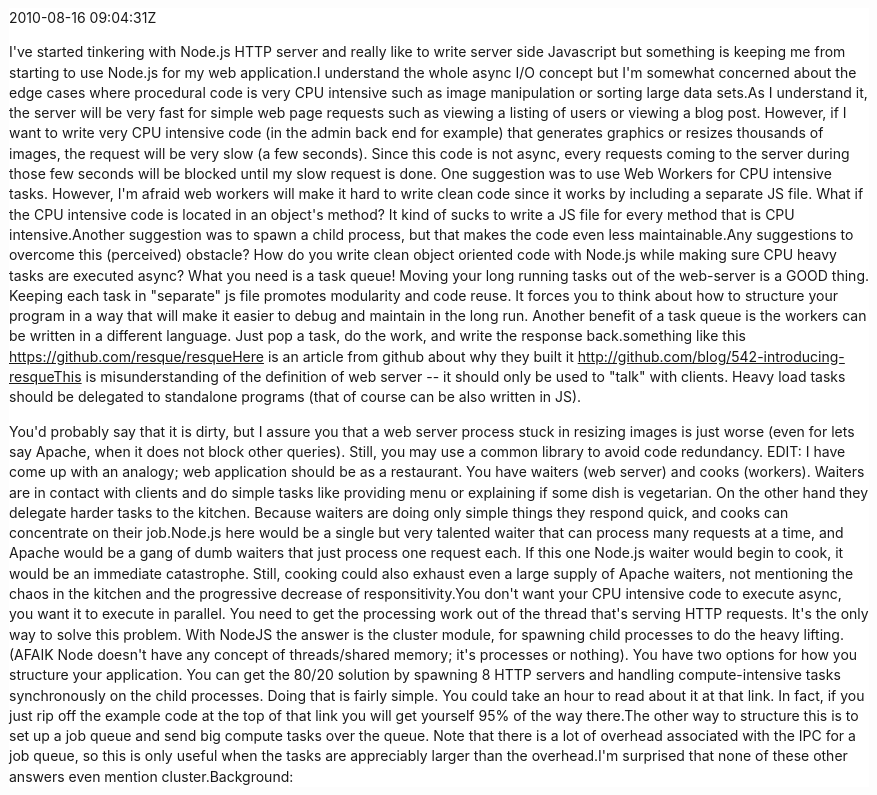 2010-08-16 09:04:31Z

I've started tinkering with Node.js HTTP server and really like to write server side Javascript but something is keeping me from starting to use Node.js for my web application.I understand the whole async I/O concept but I'm somewhat concerned about the edge cases where procedural code is very CPU intensive such as image manipulation or sorting large data sets.As I understand it, the server will be very fast for simple web page requests such as viewing a listing of users or viewing a blog post. However, if I want to write very CPU intensive code (in the admin back end for example) that generates graphics or resizes thousands of images, the request will be very slow (a few seconds). Since this code is not async, every requests coming to the server during those few seconds will be blocked until my slow request is done. One suggestion was to use Web Workers for CPU intensive tasks. However, I'm afraid web workers will make it hard to write clean code since it works by including a separate JS file. What if the CPU intensive code is located in an object's method? It kind of sucks to write a JS file for every method that is CPU intensive.Another suggestion was to spawn a child process, but that makes the code even less maintainable.Any suggestions to overcome this (perceived) obstacle? How do you write clean object oriented code with Node.js while making sure CPU heavy tasks are executed async? What you need is a task queue! Moving your long running tasks out of the web-server is a GOOD thing. Keeping each task in "separate" js file promotes modularity and code reuse. It forces you to think about how to structure your program in a way that will make it easier to debug and maintain in the long run. Another benefit of a task queue is the workers can be written in a different language. Just pop a task, do the work, and write the response back.something like this https://github.com/resque/resqueHere is an article from github about why they built it http://github.com/blog/542-introducing-resqueThis is misunderstanding of the definition of web server -- it should only be used to "talk" with clients. Heavy load tasks should be delegated to standalone programs (that of course can be also written in JS).

You'd probably say that it is dirty, but I assure you that a web server process stuck in resizing images is just worse (even for lets say Apache, when it does not block other queries). Still, you may use a common library to avoid code redundancy.    EDIT: I have come up with an analogy; web application should be as a restaurant. You have waiters (web server) and cooks (workers). Waiters are in contact with clients and do simple tasks like providing menu or explaining if some dish is vegetarian. On the other hand they delegate harder tasks to the kitchen. Because waiters are doing only simple things they respond quick, and cooks can concentrate on their job.Node.js here would be a single but very talented waiter that can process many requests at a time, and Apache would be a gang of dumb waiters that just process one request each. If this one Node.js waiter would begin to cook, it would be an immediate catastrophe. Still, cooking could also exhaust even a large supply of Apache waiters, not mentioning the chaos in the kitchen and the progressive decrease of responsitivity.You don't want your CPU intensive code to execute async, you want it to execute in parallel. You need to get the processing work out of the thread that's serving HTTP requests. It's the only way to solve this problem. With NodeJS the answer is the cluster module, for spawning child processes to do the heavy lifting. (AFAIK Node doesn't have any concept of threads/shared memory; it's processes or nothing). You have two options for how you structure your application. You can get the 80/20 solution by spawning 8 HTTP servers and handling compute-intensive tasks synchronously on the child processes. Doing that is fairly simple. You could take an hour to read about it at that link. In fact, if you just rip off the example code at the top of that link you will get yourself 95% of the way there.The other way to structure this is to set up a job queue and send big compute tasks over the queue. Note that there is a lot of overhead associated with the IPC for a job queue, so this is only useful when the tasks are appreciably larger than the overhead.I'm surprised that none of these other answers even mention cluster.Background:
